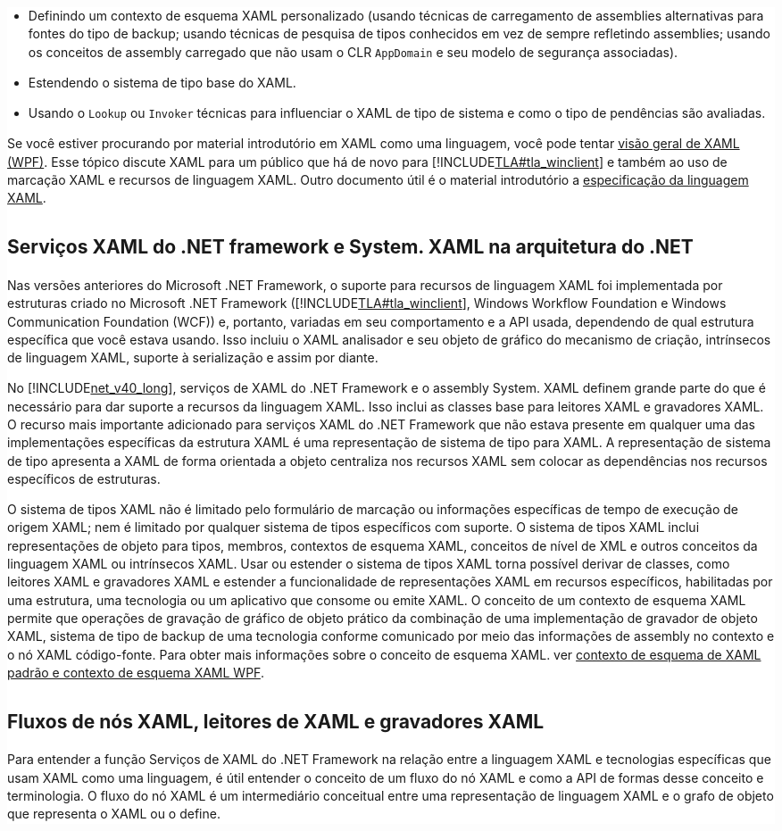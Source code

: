 -   Definindo um contexto de esquema XAML personalizado (usando técnicas de carregamento de assemblies alternativas para fontes do tipo de backup; usando técnicas de pesquisa de tipos conhecidos em vez de sempre refletindo assemblies; usando os conceitos de assembly carregado que não usam o CLR `AppDomain` e seu modelo de segurança associadas).  
  
-   Estendendo o sistema de tipo base do XAML.  
  
-   Usando o `Lookup` ou `Invoker` técnicas para influenciar o XAML de tipo de sistema e como o tipo de pendências são avaliadas.  
  
 Se você estiver procurando por material introdutório em XAML como uma linguagem, você pode tentar [visão geral de XAML (WPF)](../../../docs/framework/wpf/advanced/xaml-overview-wpf.md). Esse tópico discute XAML para um público que há de novo para [!INCLUDE[TLA#tla_winclient](../../../includes/tlasharptla-winclient-md.md)] e também ao uso de marcação XAML e recursos de linguagem XAML. Outro documento útil é o material introdutório a [especificação da linguagem XAML](https://go.microsoft.com/fwlink/?LinkId=114525).  
  
## <a name="net-framework-xaml-services-and-systemxaml-in-the-net-architecture"></a>Serviços XAML do .NET framework e System. XAML na arquitetura do .NET  
 Nas versões anteriores do Microsoft .NET Framework, o suporte para recursos de linguagem XAML foi implementada por estruturas criado no Microsoft .NET Framework ([!INCLUDE[TLA#tla_winclient](../../../includes/tlasharptla-winclient-md.md)], Windows Workflow Foundation e Windows Communication Foundation (WCF)) e, portanto, variadas em seu comportamento e a API usada, dependendo de qual estrutura específica que você estava usando. Isso incluiu o XAML analisador e seu objeto de gráfico do mecanismo de criação, intrínsecos de linguagem XAML, suporte à serialização e assim por diante.  
  
 No [!INCLUDE[net_v40_long](../../../includes/net-v40-long-md.md)], serviços de XAML do .NET Framework e o assembly System. XAML definem grande parte do que é necessário para dar suporte a recursos da linguagem XAML. Isso inclui as classes base para leitores XAML e gravadores XAML. O recurso mais importante adicionado para serviços XAML do .NET Framework que não estava presente em qualquer uma das implementações específicas da estrutura XAML é uma representação de sistema de tipo para XAML. A representação de sistema de tipo apresenta a XAML de forma orientada a objeto centraliza nos recursos XAML sem colocar as dependências nos recursos específicos de estruturas.  
  
 O sistema de tipos XAML não é limitado pelo formulário de marcação ou informações específicas de tempo de execução de origem XAML; nem é limitado por qualquer sistema de tipos específicos com suporte. O sistema de tipos XAML inclui representações de objeto para tipos, membros, contextos de esquema XAML, conceitos de nível de XML e outros conceitos da linguagem XAML ou intrínsecos XAML. Usar ou estender o sistema de tipos XAML torna possível derivar de classes, como leitores XAML e gravadores XAML e estender a funcionalidade de representações XAML em recursos específicos, habilitadas por uma estrutura, uma tecnologia ou um aplicativo que consome ou emite XAML. O conceito de um contexto de esquema XAML permite que operações de gravação de gráfico de objeto prático da combinação de uma implementação de gravador de objeto XAML, sistema de tipo de backup de uma tecnologia conforme comunicado por meio das informações de assembly no contexto e o nó XAML código-fonte. Para obter mais informações sobre o conceito de esquema XAML. ver [contexto de esquema de XAML padrão e contexto de esquema XAML WPF](../../../docs/framework/xaml-services/default-xaml-schema-context-and-wpf-xaml-schema-context.md).  
  
## <a name="xaml-node-streams-xaml-readers-and-xaml-writers"></a>Fluxos de nós XAML, leitores de XAML e gravadores XAML  
 Para entender a função Serviços de XAML do .NET Framework na relação entre a linguagem XAML e tecnologias específicas que usam XAML como uma linguagem, é útil entender o conceito de um fluxo do nó XAML e como a API de formas desse conceito e terminologia. O fluxo do nó XAML é um intermediário conceitual entre uma representação de linguagem XAML e o grafo de objeto que representa o XAML ou o define.  
  